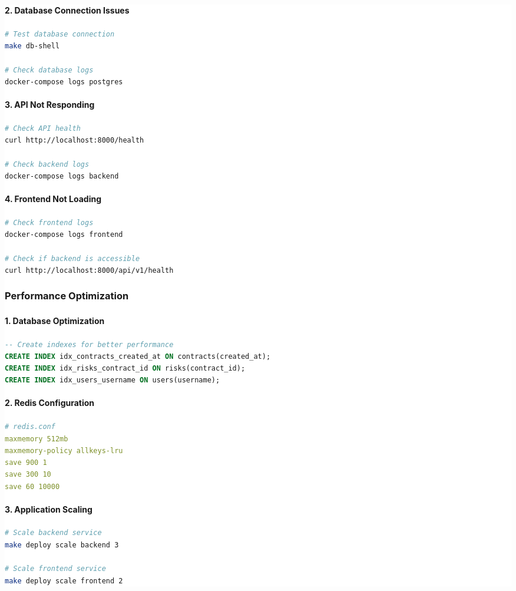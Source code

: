 #### 2. Database Connection Issues

```bash
# Test database connection
make db-shell

# Check database logs
docker-compose logs postgres
```

#### 3. API Not Responding

```bash
# Check API health
curl http://localhost:8000/health

# Check backend logs
docker-compose logs backend
```

#### 4. Frontend Not Loading

```bash
# Check frontend logs
docker-compose logs frontend

# Check if backend is accessible
curl http://localhost:8000/api/v1/health
```

### Performance Optimization

#### 1. Database Optimization

```sql
-- Create indexes for better performance
CREATE INDEX idx_contracts_created_at ON contracts(created_at);
CREATE INDEX idx_risks_contract_id ON risks(contract_id);
CREATE INDEX idx_users_username ON users(username);
```

#### 2. Redis Configuration

```yaml
# redis.conf
maxmemory 512mb
maxmemory-policy allkeys-lru
save 900 1
save 300 10
save 60 10000
```

#### 3. Application Scaling

```bash
# Scale backend service
make deploy scale backend 3

# Scale frontend service
make deploy scale frontend 2
```
